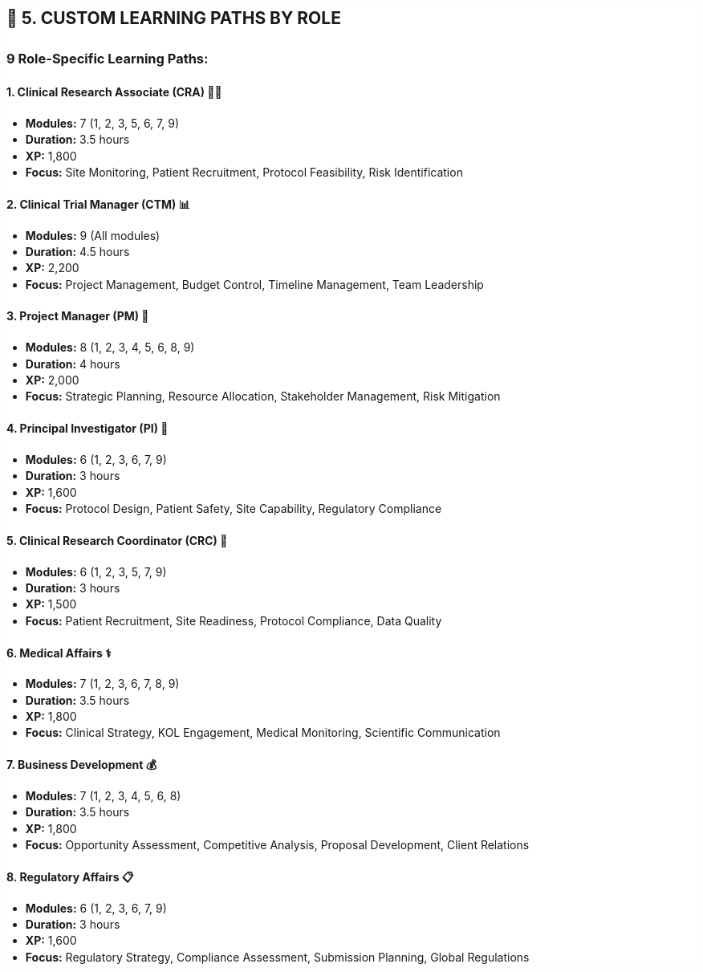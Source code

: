 
## 🎯 **5. CUSTOM LEARNING PATHS BY ROLE**

### 9 Role-Specific Learning Paths:

#### **1. Clinical Research Associate (CRA)** 👨‍⚕️
- **Modules:** 7 (1, 2, 3, 5, 6, 7, 9)
- **Duration:** 3.5 hours
- **XP:** 1,800
- **Focus:** Site Monitoring, Patient Recruitment, Protocol Feasibility, Risk Identification

#### **2. Clinical Trial Manager (CTM)** 📊
- **Modules:** 9 (All modules)
- **Duration:** 4.5 hours
- **XP:** 2,200
- **Focus:** Project Management, Budget Control, Timeline Management, Team Leadership

#### **3. Project Manager (PM)** 💼
- **Modules:** 8 (1, 2, 3, 4, 5, 6, 8, 9)
- **Duration:** 4 hours
- **XP:** 2,000
- **Focus:** Strategic Planning, Resource Allocation, Stakeholder Management, Risk Mitigation

#### **4. Principal Investigator (PI)** 🔬
- **Modules:** 6 (1, 2, 3, 6, 7, 9)
- **Duration:** 3 hours
- **XP:** 1,600
- **Focus:** Protocol Design, Patient Safety, Site Capability, Regulatory Compliance

#### **5. Clinical Research Coordinator (CRC)** 🏥
- **Modules:** 6 (1, 2, 3, 5, 7, 9)
- **Duration:** 3 hours
- **XP:** 1,500
- **Focus:** Patient Recruitment, Site Readiness, Protocol Compliance, Data Quality

#### **6. Medical Affairs** ⚕️
- **Modules:** 7 (1, 2, 3, 6, 7, 8, 9)
- **Duration:** 3.5 hours
- **XP:** 1,800
- **Focus:** Clinical Strategy, KOL Engagement, Medical Monitoring, Scientific Communication

#### **7. Business Development** 💰
- **Modules:** 7 (1, 2, 3, 4, 5, 6, 8)
- **Duration:** 3.5 hours
- **XP:** 1,800
- **Focus:** Opportunity Assessment, Competitive Analysis, Proposal Development, Client Relations

#### **8. Regulatory Affairs** 📋
- **Modules:** 6 (1, 2, 3, 6, 7, 9)
- **Duration:** 3 hours
- **XP:** 1,600
- **Focus:** Regulatory Strategy, Compliance Assessment, Submission Planning, Global Regulations
